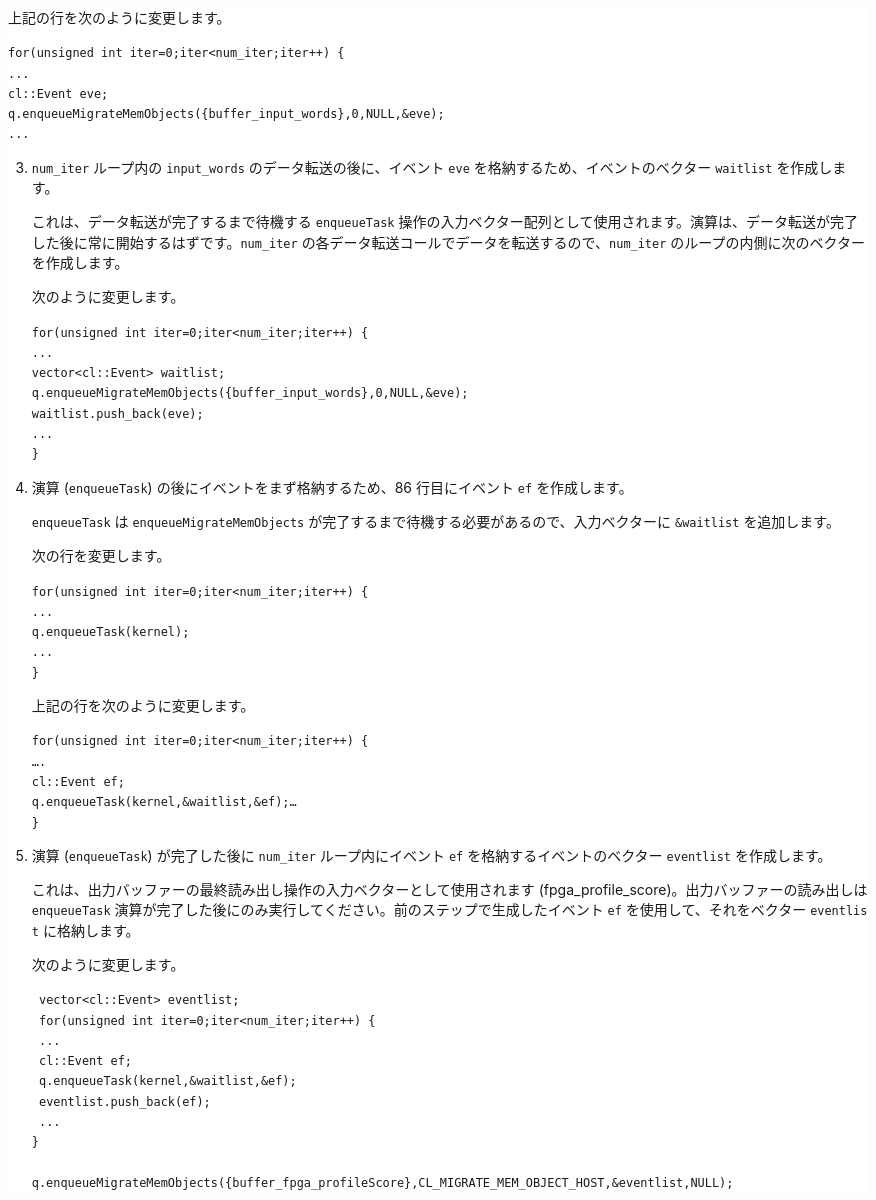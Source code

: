   上記の行を次のように変更します。

   ```
   for(unsigned int iter=0;iter<num_iter;iter++) {
   ...
   cl::Event eve;
   q.enqueueMigrateMemObjects({buffer_input_words},0,NULL,&eve);
   ...
   ```

3. `num_iter` ループ内の `input_words` のデータ転送の後に、イベント `eve` を格納するため、イベントのベクター `waitlist` を作成します。

   これは、データ転送が完了するまで待機する `enqueueTask` 操作の入力ベクター配列として使用されます。演算は、データ転送が完了した後に常に開始するはずです。`num_iter` の各データ転送コールでデータを転送するので、`num_iter` のループの内側に次のベクターを作成します。

   次のように変更します。

   ```
   for(unsigned int iter=0;iter<num_iter;iter++) {
   ...
   vector<cl::Event> waitlist;
   q.enqueueMigrateMemObjects({buffer_input_words},0,NULL,&eve);
   waitlist.push_back(eve);
   ...
   }
   ```

4. 演算 (`enqueueTask`) の後にイベントをまず格納するため、86 行目にイベント `ef` を作成します。

   `enqueueTask` は `enqueueMigrateMemObjects` が完了するまで待機する必要があるので、入力ベクターに `&waitlist` を追加します。

   次の行を変更します。

   ```
   for(unsigned int iter=0;iter<num_iter;iter++) {
   ...
   q.enqueueTask(kernel);
   ...
   }
   ```

   上記の行を次のように変更します。

   ```
   for(unsigned int iter=0;iter<num_iter;iter++) {
   ….
   cl::Event ef;
   q.enqueueTask(kernel,&waitlist,&ef);…
   }
   ```

5. 演算 (`enqueueTask`) が完了した後に `num_iter` ループ内にイベント `ef` を格納するイベントのベクター `eventlist` を作成します。

   これは、出力バッファーの最終読み出し操作の入力ベクターとして使用されます (fpga\_profile\_score)。出力バッファーの読み出しは `enqueueTask` 演算が完了した後にのみ実行してください。前のステップで生成したイベント `ef` を使用して、それをベクター `eventlist` に格納します。

   次のように変更します。

   ```
    vector<cl::Event> eventlist;
    for(unsigned int iter=0;iter<num_iter;iter++) {
    ...
    cl::Event ef;
    q.enqueueTask(kernel,&waitlist,&ef);
    eventlist.push_back(ef);
    ...
   }

   q.enqueueMigrateMemObjects({buffer_fpga_profileScore},CL_MIGRATE_MEM_OBJECT_HOST,&eventlist,NULL);

   ```
